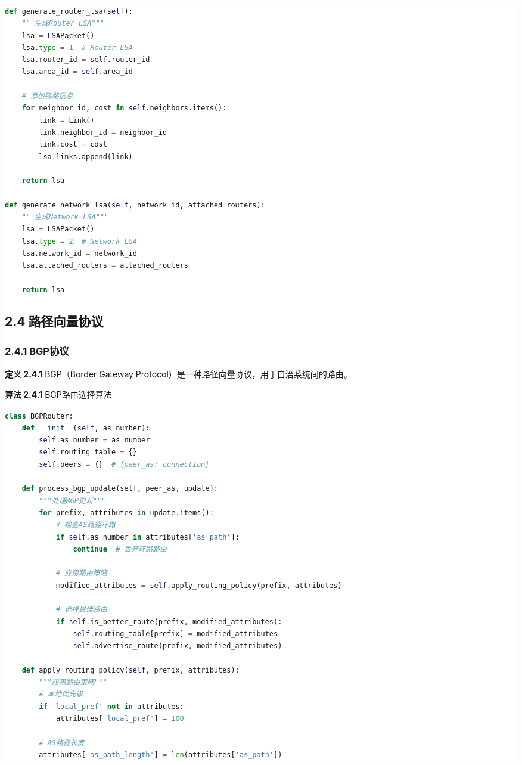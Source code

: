 ```python
def generate_router_lsa(self):
    """生成Router LSA"""
    lsa = LSAPacket()
    lsa.type = 1  # Router LSA
    lsa.router_id = self.router_id
    lsa.area_id = self.area_id
    
    # 添加链路信息
    for neighbor_id, cost in self.neighbors.items():
        link = Link()
        link.neighbor_id = neighbor_id
        link.cost = cost
        lsa.links.append(link)
    
    return lsa

def generate_network_lsa(self, network_id, attached_routers):
    """生成Network LSA"""
    lsa = LSAPacket()
    lsa.type = 2  # Network LSA
    lsa.network_id = network_id
    lsa.attached_routers = attached_routers
    
    return lsa
```

## 2.4 路径向量协议

### 2.4.1 BGP协议

**定义 2.4.1** BGP（Border Gateway Protocol）是一种路径向量协议，用于自治系统间的路由。

**算法 2.4.1** BGP路由选择算法

```python
class BGPRouter:
    def __init__(self, as_number):
        self.as_number = as_number
        self.routing_table = {}
        self.peers = {}  # {peer_as: connection}
    
    def process_bgp_update(self, peer_as, update):
        """处理BGP更新"""
        for prefix, attributes in update.items():
            # 检查AS路径环路
            if self.as_number in attributes['as_path']:
                continue  # 丢弃环路路由
            
            # 应用路由策略
            modified_attributes = self.apply_routing_policy(prefix, attributes)
            
            # 选择最佳路由
            if self.is_better_route(prefix, modified_attributes):
                self.routing_table[prefix] = modified_attributes
                self.advertise_route(prefix, modified_attributes)
    
    def apply_routing_policy(self, prefix, attributes):
        """应用路由策略"""
        # 本地优先级
        if 'local_pref' not in attributes:
            attributes['local_pref'] = 100
        
        # AS路径长度
        attributes['as_path_length'] = len(attributes['as_path'])
```